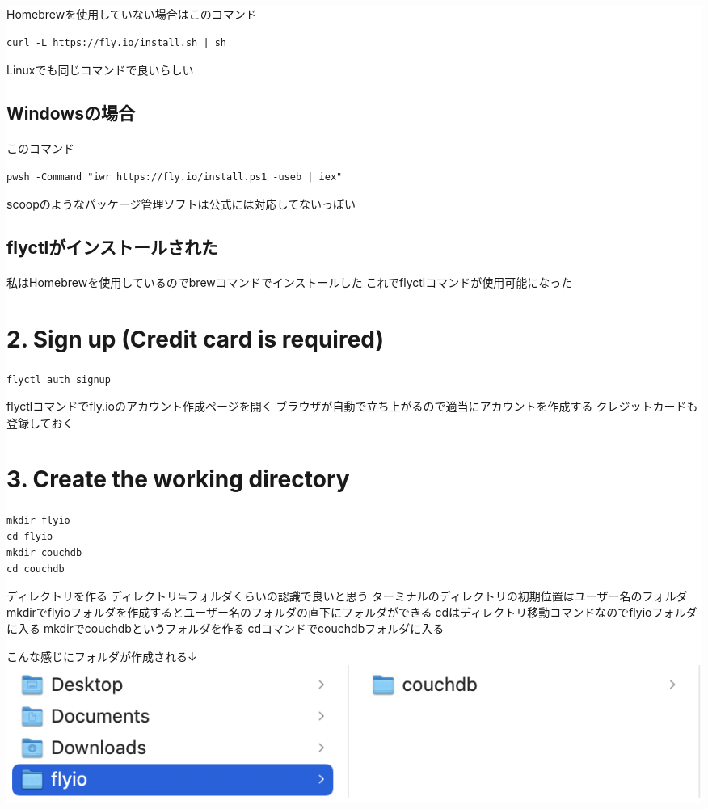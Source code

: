 Homebrewを使用していない場合はこのコマンド
```
curl -L https://fly.io/install.sh | sh
```
Linuxでも同じコマンドで良いらしい
## Windowsの場合
このコマンド
```
pwsh -Command "iwr https://fly.io/install.ps1 -useb | iex"
```
scoopのようなパッケージ管理ソフトは公式には対応してないっぽい

## flyctlがインストールされた

私はHomebrewを使用しているのでbrewコマンドでインストールした
これでflyctlコマンドが使用可能になった

# 2. Sign up (Credit card is required)

```
flyctl auth signup
```

flyctlコマンドでfly.ioのアカウント作成ページを開く
ブラウザが自動で立ち上がるので適当にアカウントを作成する
クレジットカードも登録しておく
# 3. Create the working directory

```
mkdir flyio
cd flyio
mkdir couchdb
cd couchdb
```

ディレクトリを作る
ディレクトリ≒フォルダくらいの認識で良いと思う
ターミナルのディレクトリの初期位置はユーザー名のフォルダ
mkdirでflyioフォルダを作成するとユーザー名のフォルダの直下にフォルダができる
cdはディレクトリ移動コマンドなのでflyioフォルダに入る
mkdirでcouchdbというフォルダを作る
cdコマンドでcouchdbフォルダに入る

こんな感じにフォルダが作成される↓
![Pasted image 20240120175440.png](Pasted%20image%2020240120175440.png)
